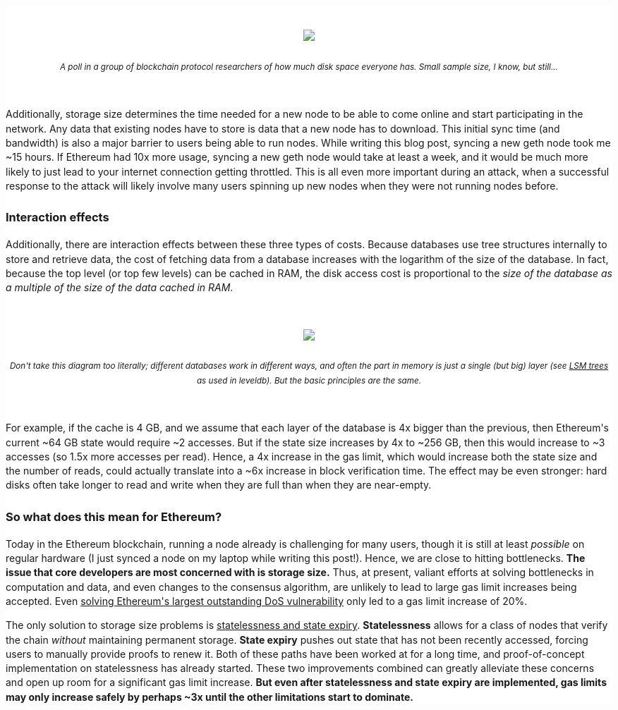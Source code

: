 <br><center><img src="../../../../images/scaling-files/poll.png" /><br><br>
<small><i>A poll in a group of blockchain protocol researchers of how much disk space everyone has. Small sample size, I know, but still...</i></small>
</center><br>

Additionally, storage size determines the time needed for a new node to be able to come online and start participating in the network. Any data that existing nodes have to store is data that a new node has to download. This initial sync time (and bandwidth) is also a major barrier to users being able to run nodes. While writing this blog post, syncing a new geth node took me ~15 hours. If Ethereum had 10x more usage, syncing a new geth node would take at least a week, and it would be much more likely to just lead to your internet connection getting throttled. This is all even more important during an attack, when a successful response to the attack will likely involve many users spinning up new nodes when they were not running nodes before.

### Interaction effects

Additionally, there are interaction effects between these three types of costs. Because databases use tree structures internally to store and retrieve data, the cost of fetching data from a database increases with the logarithm of the size of the database. In fact, because the top level (or top few levels) can be cached in RAM, the disk access cost is proportional to the _size of the database as a multiple of the size of the data cached in RAM_.

<br><center><img src="../../../../images/scaling-files/tree.png" class="padded" /><br><br>
<small><i>Don't take this diagram too literally; different databases work in different ways, and often the part in memory is just a single (but big) layer (see <a href="http://paperhub.s3.amazonaws.com/18e91eb4db2114a06ea614f0384f2784.pdf">LSM trees</a> as used in leveldb). But the basic principles are the same.</i></small>
</center><br>

For example, if the cache is 4 GB, and we assume that each layer of the database is 4x bigger than the previous, then Ethereum's current ~64 GB state would require ~2 accesses. But if the state size increases by 4x to ~256 GB, then this would increase to ~3 accesses (so 1.5x more accesses per read). Hence, a 4x increase in the gas limit, which would increase both the state size and the number of reads, could actually translate into a ~6x increase in block verification time. The effect may be even stronger: hard disks often take longer to read and write when they are full than when they are near-empty.

### So what does this mean for Ethereum?

Today in the Ethereum blockchain, running a node already is challenging for many users, though it is still at least _possible_ on regular hardware (I just synced a node on my laptop while writing this post!). Hence, we are close to hitting bottlenecks. **The issue that core developers are most concerned with is storage size.** Thus, at present, valiant efforts at solving bottlenecks in computation and data, and even changes to the consensus algorithm, are unlikely to lead to large gas limit increases being accepted. Even [solving Ethereum's largest outstanding DoS vulnerability](https://blog.ethereum.org/2021/05/18/eth-state-problems/) only led to a gas limit increase of 20%.

The only solution to storage size problems is [statelessness and state expiry](https://hackmd.io/@vbuterin/state_expiry_paths). **Statelessness** allows for a class of nodes that verify the chain _without_ maintaining permanent storage. **State expiry** pushes out state that has not been recently accessed, forcing users to manually provide proofs to renew it. Both of these paths have been worked at for a long time, and proof-of-concept implementation on statelessness has already started. These two improvements combined can greatly alleviate these concerns and open up room for a significant gas limit increase. **But even after statelessness and state expiry are implemented, gas limits may only increase safely by perhaps ~3x until the other limitations start to dominate.**
